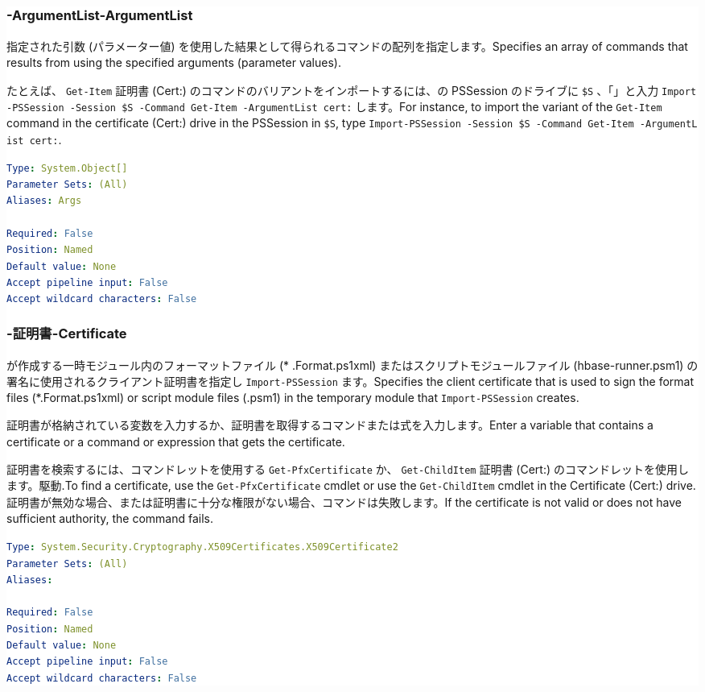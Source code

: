 ### <span data-ttu-id="df6a1-199">-ArgumentList</span><span class="sxs-lookup"><span data-stu-id="df6a1-199">-ArgumentList</span></span>

<span data-ttu-id="df6a1-200">指定された引数 (パラメーター値) を使用した結果として得られるコマンドの配列を指定します。</span><span class="sxs-lookup"><span data-stu-id="df6a1-200">Specifies an array of commands that results from using the specified arguments (parameter values).</span></span>

<span data-ttu-id="df6a1-201">たとえば、 `Get-Item` 証明書 (Cert:) のコマンドのバリアントをインポートするには、の PSSession のドライブに `$S` 、「」と入力 `Import-PSSession -Session $S -Command Get-Item -ArgumentList cert:` します。</span><span class="sxs-lookup"><span data-stu-id="df6a1-201">For instance, to import the variant of the `Get-Item` command in the certificate (Cert:) drive in the PSSession in `$S`, type `Import-PSSession -Session $S -Command Get-Item -ArgumentList cert:`.</span></span>

```yaml
Type: System.Object[]
Parameter Sets: (All)
Aliases: Args

Required: False
Position: Named
Default value: None
Accept pipeline input: False
Accept wildcard characters: False
```

### <span data-ttu-id="df6a1-202">-証明書</span><span class="sxs-lookup"><span data-stu-id="df6a1-202">-Certificate</span></span>

<span data-ttu-id="df6a1-203">が作成する一時モジュール内のフォーマットファイル (\* .Format.ps1xml) またはスクリプトモジュールファイル (hbase-runner.psm1) の署名に使用されるクライアント証明書を指定し `Import-PSSession` ます。</span><span class="sxs-lookup"><span data-stu-id="df6a1-203">Specifies the client certificate that is used to sign the format files (\*.Format.ps1xml) or script module files (.psm1) in the temporary module that `Import-PSSession` creates.</span></span>

<span data-ttu-id="df6a1-204">証明書が格納されている変数を入力するか、証明書を取得するコマンドまたは式を入力します。</span><span class="sxs-lookup"><span data-stu-id="df6a1-204">Enter a variable that contains a certificate or a command or expression that gets the certificate.</span></span>

<span data-ttu-id="df6a1-205">証明書を検索するには、コマンドレットを使用する `Get-PfxCertificate` か、 `Get-ChildItem` 証明書 (Cert:) のコマンドレットを使用します。駆動.</span><span class="sxs-lookup"><span data-stu-id="df6a1-205">To find a certificate, use the `Get-PfxCertificate` cmdlet or use the `Get-ChildItem` cmdlet in the Certificate (Cert:) drive.</span></span> <span data-ttu-id="df6a1-206">証明書が無効な場合、または証明書に十分な権限がない場合、コマンドは失敗します。</span><span class="sxs-lookup"><span data-stu-id="df6a1-206">If the certificate is not valid or does not have sufficient authority, the command fails.</span></span>

```yaml
Type: System.Security.Cryptography.X509Certificates.X509Certificate2
Parameter Sets: (All)
Aliases:

Required: False
Position: Named
Default value: None
Accept pipeline input: False
Accept wildcard characters: False
```
